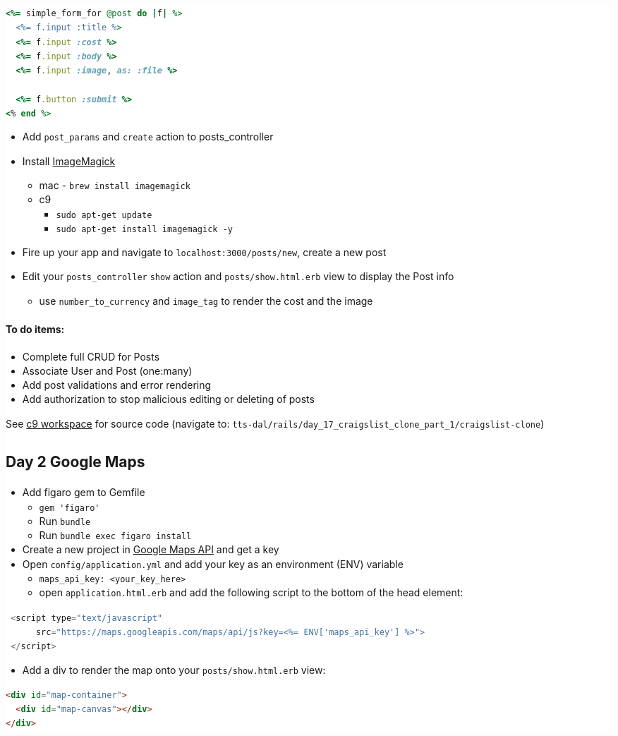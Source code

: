```ruby
<%= simple_form_for @post do |f| %>
  <%= f.input :title %>
  <%= f.input :cost %>
  <%= f.input :body %>
  <%= f.input :image, as: :file %>
  
  <%= f.button :submit %>
<% end %>
``` 

- Add `post_params` and `create` action to posts_controller

- Install [ImageMagick](https://github.com/thoughtbot/paperclip#image-processor)
	- mac - `brew install imagemagick`
	- c9	
		- `sudo apt-get update`
		- `sudo apt-get install imagemagick -y`
- Fire up your app and navigate to `localhost:3000/posts/new`, create a new post
- Edit your `posts_controller` `show` action and `posts/show.html.erb` view to display the Post info
	- use `number_to_currency` and `image_tag` to render the cost and the image
	
#### To do items: 
- Complete full CRUD for Posts
- Associate User and Post (one:many)
- Add post validations and error rendering
- Add authorization to stop malicious editing or deleting of posts

See [c9 workspace](https://ide.c9.io/nax3t/tts-dal
) for source code (navigate to: `tts-dal/rails/day_17_craigslist_clone_part_1/craigslist-clone`)

	
## Day 2 Google Maps
- Add figaro gem to Gemfile
	- `gem 'figaro'`
	- Run `bundle`
	- Run `bundle exec figaro install`
- Create a new project in [Google Maps API](https://developers.google.com/maps/web/) and get a key
- Open `config/application.yml` and add your key as an environment (ENV) variable
	- `maps_api_key: <your_key_here>`
	- open `application.html.erb` and add the following script to the bottom of the head element:
	
```js
 <script type="text/javascript"
      src="https://maps.googleapis.com/maps/api/js?key=<%= ENV['maps_api_key'] %>">
 </script>
```

- Add a div to render the map onto your `posts/show.html.erb` view:

```html
<div id="map-container">
  <div id="map-canvas"></div>
</div>
```
